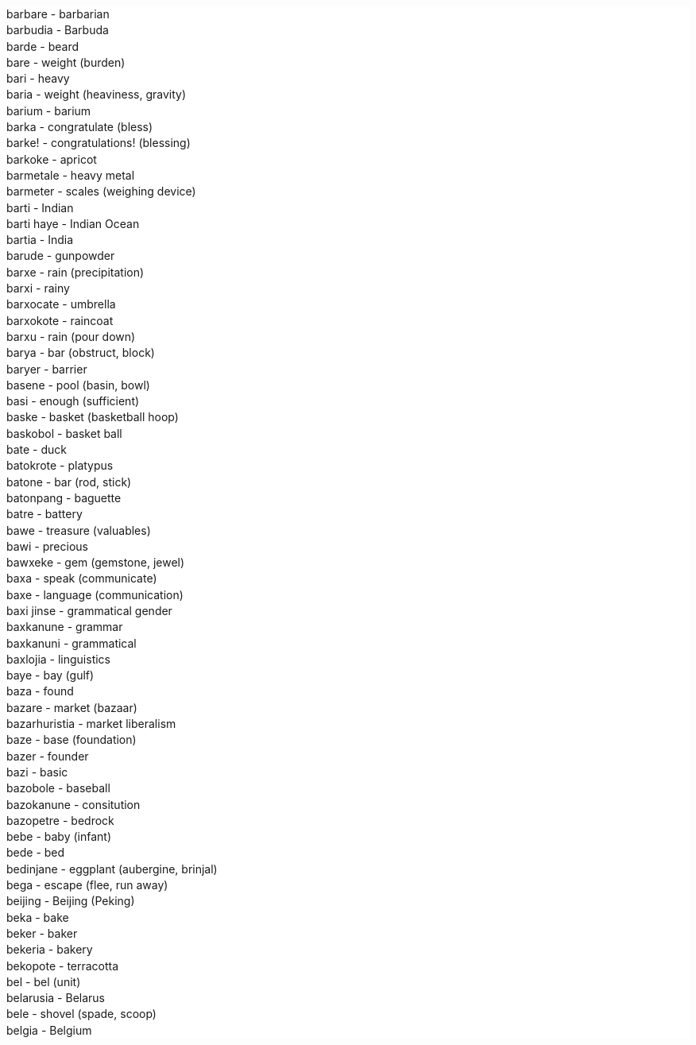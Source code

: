 barbare - barbarian  
barbudia - Barbuda  
barde - beard  
bare - weight (burden)  
bari - heavy  
baria - weight (heaviness, gravity)  
barium - barium  
barka - congratulate (bless)  
barke! - congratulations! (blessing)  
barkoke - apricot  
barmetale - heavy metal  
barmeter - scales (weighing device)  
barti - Indian  
barti haye - Indian Ocean  
bartia - India  
barude - gunpowder  
barxe - rain (precipitation)  
barxi - rainy  
barxocate - umbrella  
barxokote - raincoat  
barxu - rain (pour down)  
barya - bar (obstruct, block)  
baryer - barrier  
basene - pool (basin, bowl)  
basi - enough (sufficient)  
baske - basket (basketball hoop)  
baskobol - basket ball  
bate - duck  
batokrote - platypus  
batone - bar (rod, stick)  
batonpang - baguette  
batre - battery  
bawe - treasure (valuables)  
bawi - precious  
bawxeke - gem (gemstone, jewel)  
baxa - speak (communicate)  
baxe - language (communication)  
baxi jinse - grammatical gender  
baxkanune - grammar  
baxkanuni - grammatical  
baxlojia - linguistics  
baye - bay (gulf)  
baza - found  
bazare - market (bazaar)  
bazarhuristia - market liberalism  
baze - base (foundation)  
bazer - founder  
bazi - basic  
bazobole - baseball  
bazokanune - consitution  
bazopetre - bedrock  
bebe - baby (infant)  
bede - bed  
bedinjane - eggplant (aubergine, brinjal)  
bega - escape (flee, run away)  
beijing - Beijing (Peking)  
beka - bake  
beker - baker  
bekeria - bakery  
bekopote - terracotta  
bel - bel (unit)  
belarusia - Belarus  
bele - shovel (spade, scoop)  
belgia - Belgium  